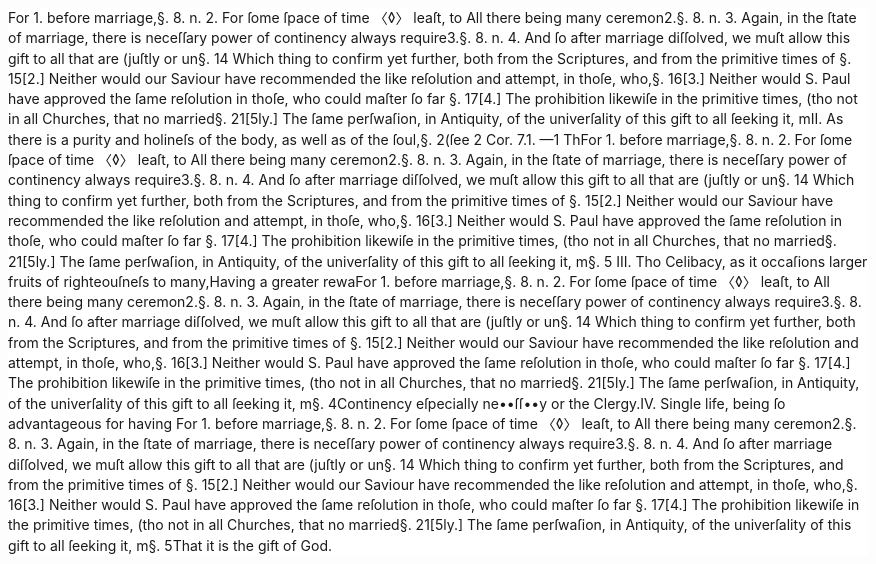 For 1. before marriage,§. 8. n. 2. For ſome ſpace of time 〈◊〉 leaſt, to All there being many ceremon2.§. 8. n. 3. Again, in the ſtate of marriage, there is neceſſary power of continency always require3.§. 8. n. 4. And ſo after marriage diſſolved, we muſt allow this gift to all that are (juſtly or un§. 14 Which thing to confirm yet further, both from the Scriptures, and from the primitive times of §. 15[2.] Neither would our Saviour have recommended the like reſolution and attempt, in thoſe, who,§. 16[3.] Neither would S. Paul have approved the ſame reſolution in thoſe, who could maſter ſo far §. 17[4.] The prohibition likewiſe in the primitive times, (tho not in all Churches, that no married§. 21[5ly.] The ſame perſwaſion, in Antiquity, of the univerſality of this gift to all ſeeking it, mII. As there is a purity and holineſs of the body, as well as of the ſoul,§. 2(ſee 2 Cor. 7.1. —1 ThFor 1. before marriage,§. 8. n. 2. For ſome ſpace of time 〈◊〉 leaſt, to All there being many ceremon2.§. 8. n. 3. Again, in the ſtate of marriage, there is neceſſary power of continency always require3.§. 8. n. 4. And ſo after marriage diſſolved, we muſt allow this gift to all that are (juſtly or un§. 14 Which thing to confirm yet further, both from the Scriptures, and from the primitive times of §. 15[2.] Neither would our Saviour have recommended the like reſolution and attempt, in thoſe, who,§. 16[3.] Neither would S. Paul have approved the ſame reſolution in thoſe, who could maſter ſo far §. 17[4.] The prohibition likewiſe in the primitive times, (tho not in all Churches, that no married§. 21[5ly.] The ſame perſwaſion, in Antiquity, of the univerſality of this gift to all ſeeking it, m§. 5 III. Tho Celibacy, as it occaſions larger fruits of righteouſneſs to many,Having a greater rewaFor 1. before marriage,§. 8. n. 2. For ſome ſpace of time 〈◊〉 leaſt, to All there being many ceremon2.§. 8. n. 3. Again, in the ſtate of marriage, there is neceſſary power of continency always require3.§. 8. n. 4. And ſo after marriage diſſolved, we muſt allow this gift to all that are (juſtly or un§. 14 Which thing to confirm yet further, both from the Scriptures, and from the primitive times of §. 15[2.] Neither would our Saviour have recommended the like reſolution and attempt, in thoſe, who,§. 16[3.] Neither would S. Paul have approved the ſame reſolution in thoſe, who could maſter ſo far §. 17[4.] The prohibition likewiſe in the primitive times, (tho not in all Churches, that no married§. 21[5ly.] The ſame perſwaſion, in Antiquity, of the univerſality of this gift to all ſeeking it, m§. 4Continency eſpecially ne••ſſ••y or the Clergy.IV. Single life, being ſo advantageous for having For 1. before marriage,§. 8. n. 2. For ſome ſpace of time 〈◊〉 leaſt, to All there being many ceremon2.§. 8. n. 3. Again, in the ſtate of marriage, there is neceſſary power of continency always require3.§. 8. n. 4. And ſo after marriage diſſolved, we muſt allow this gift to all that are (juſtly or un§. 14 Which thing to confirm yet further, both from the Scriptures, and from the primitive times of §. 15[2.] Neither would our Saviour have recommended the like reſolution and attempt, in thoſe, who,§. 16[3.] Neither would S. Paul have approved the ſame reſolution in thoſe, who could maſter ſo far §. 17[4.] The prohibition likewiſe in the primitive times, (tho not in all Churches, that no married§. 21[5ly.] The ſame perſwaſion, in Antiquity, of the univerſality of this gift to all ſeeking it, m§. 5That it is the gift of God.